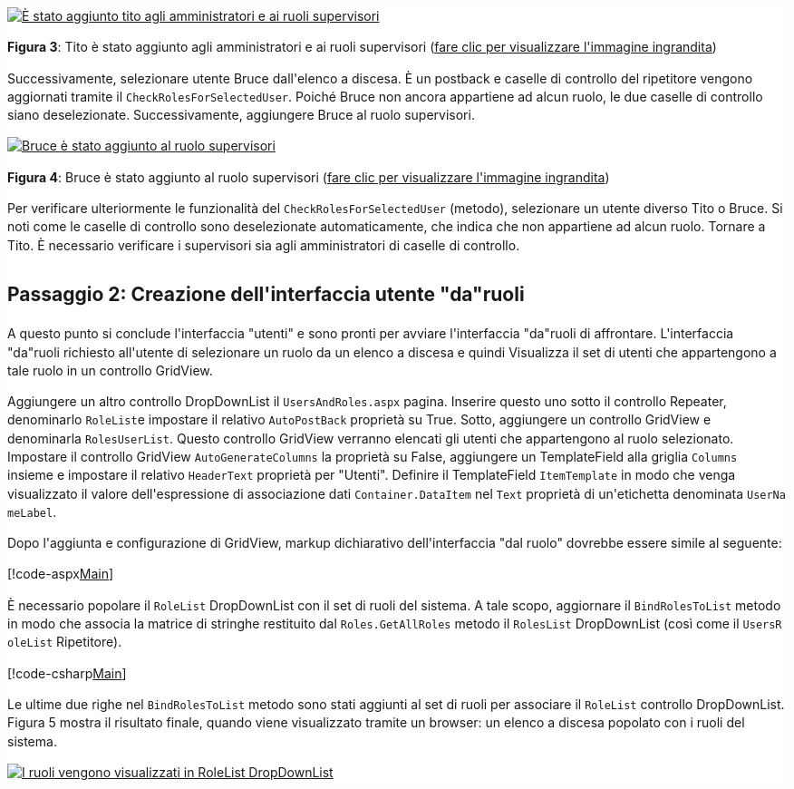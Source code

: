 
[![È stato aggiunto tito agli amministratori e ai ruoli supervisori](assigning-roles-to-users-cs/_static/image8.png)](assigning-roles-to-users-cs/_static/image7.png)

**Figura 3**: Tito è stato aggiunto agli amministratori e ai ruoli supervisori ([fare clic per visualizzare l'immagine ingrandita](assigning-roles-to-users-cs/_static/image9.png))


Successivamente, selezionare utente Bruce dall'elenco a discesa. È un postback e caselle di controllo del ripetitore vengono aggiornati tramite il `CheckRolesForSelectedUser`. Poiché Bruce non ancora appartiene ad alcun ruolo, le due caselle di controllo siano deselezionate. Successivamente, aggiungere Bruce al ruolo supervisori.


[![Bruce è stato aggiunto al ruolo supervisori](assigning-roles-to-users-cs/_static/image11.png)](assigning-roles-to-users-cs/_static/image10.png)

**Figura 4**: Bruce è stato aggiunto al ruolo supervisori ([fare clic per visualizzare l'immagine ingrandita](assigning-roles-to-users-cs/_static/image12.png))


Per verificare ulteriormente le funzionalità del `CheckRolesForSelectedUser` (metodo), selezionare un utente diverso Tito o Bruce. Si noti come le caselle di controllo sono deselezionate automaticamente, che indica che non appartiene ad alcun ruolo. Tornare a Tito. È necessario verificare i supervisori sia agli amministratori di caselle di controllo.

## <a name="step-2-building-the-by-roles-user-interface"></a>Passaggio 2: Creazione dell'interfaccia utente "da"ruoli

A questo punto si conclude l'interfaccia "utenti" e sono pronti per avviare l'interfaccia "da"ruoli di affrontare. L'interfaccia "da"ruoli richiesto all'utente di selezionare un ruolo da un elenco a discesa e quindi Visualizza il set di utenti che appartengono a tale ruolo in un controllo GridView.

Aggiungere un altro controllo DropDownList il `UsersAndRoles.aspx` pagina. Inserire questo uno sotto il controllo Repeater, denominarlo `RoleList`e impostare il relativo `AutoPostBack` proprietà su True. Sotto, aggiungere un controllo GridView e denominarla `RolesUserList`. Questo controllo GridView verranno elencati gli utenti che appartengono al ruolo selezionato. Impostare il controllo GridView `AutoGenerateColumns` la proprietà su False, aggiungere un TemplateField alla griglia `Columns` insieme e impostare il relativo `HeaderText` proprietà per "Utenti". Definire il TemplateField `ItemTemplate` in modo che venga visualizzato il valore dell'espressione di associazione dati `Container.DataItem` nel `Text` proprietà di un'etichetta denominata `UserNameLabel`.

Dopo l'aggiunta e configurazione di GridView, markup dichiarativo dell'interfaccia "dal ruolo" dovrebbe essere simile al seguente:

[!code-aspx[Main](assigning-roles-to-users-cs/samples/sample12.aspx)]

È necessario popolare il `RoleList` DropDownList con il set di ruoli del sistema. A tale scopo, aggiornare il `BindRolesToList` metodo in modo che associa la matrice di stringhe restituito dal `Roles.GetAllRoles` metodo il `RolesList` DropDownList (così come il `UsersRoleList` Ripetitore).

[!code-csharp[Main](assigning-roles-to-users-cs/samples/sample13.cs)]

Le ultime due righe nel `BindRolesToList` metodo sono stati aggiunti al set di ruoli per associare il `RoleList` controllo DropDownList. Figura 5 mostra il risultato finale, quando viene visualizzato tramite un browser: un elenco a discesa popolato con i ruoli del sistema.


[![I ruoli vengono visualizzati in RoleList DropDownList](assigning-roles-to-users-cs/_static/image14.png)](assigning-roles-to-users-cs/_static/image13.png)
